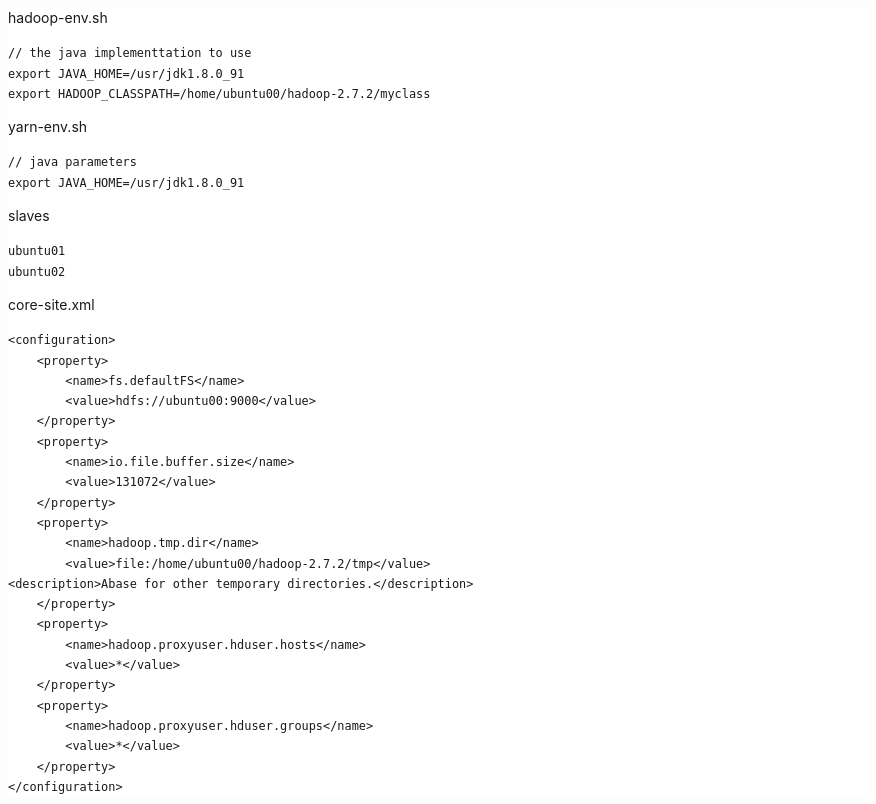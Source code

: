 <p>hadoop-env.sh</p>



<pre class="prettyprint"><code class=" hljs rust"><span class="hljs-comment">// the java implementtation to use</span>
<span class="hljs-keyword">export</span> JAVA_HOME=/usr/jdk1.<span class="hljs-number">8.0_91</span>
<span class="hljs-keyword">export</span> HADOOP_CLASSPATH=/home/ubuntu00/hadoop-<span class="hljs-number">2.7</span>.<span class="hljs-number">2</span>/myclass</code></pre>

<p>yarn-env.sh</p>



<pre class="prettyprint"><code class=" hljs rust"><span class="hljs-comment">// java parameters</span>
<span class="hljs-keyword">export</span> JAVA_HOME=/usr/jdk1.<span class="hljs-number">8.0_91</span></code></pre>

<p>slaves</p>



<pre class="prettyprint"><code class=" hljs ">ubuntu01
ubuntu02</code></pre>

<p>core-site.xml</p>



<pre class="prettyprint"><code class=" hljs xml"><span class="hljs-tag">&lt;<span class="hljs-title">configuration</span>&gt;</span>
    <span class="hljs-tag">&lt;<span class="hljs-title">property</span>&gt;</span>
        <span class="hljs-tag">&lt;<span class="hljs-title">name</span>&gt;</span>fs.defaultFS<span class="hljs-tag">&lt;/<span class="hljs-title">name</span>&gt;</span>
        <span class="hljs-tag">&lt;<span class="hljs-title">value</span>&gt;</span>hdfs://ubuntu00:9000<span class="hljs-tag">&lt;/<span class="hljs-title">value</span>&gt;</span>
    <span class="hljs-tag">&lt;/<span class="hljs-title">property</span>&gt;</span>
    <span class="hljs-tag">&lt;<span class="hljs-title">property</span>&gt;</span>
        <span class="hljs-tag">&lt;<span class="hljs-title">name</span>&gt;</span>io.file.buffer.size<span class="hljs-tag">&lt;/<span class="hljs-title">name</span>&gt;</span>
        <span class="hljs-tag">&lt;<span class="hljs-title">value</span>&gt;</span>131072<span class="hljs-tag">&lt;/<span class="hljs-title">value</span>&gt;</span>
    <span class="hljs-tag">&lt;/<span class="hljs-title">property</span>&gt;</span>
    <span class="hljs-tag">&lt;<span class="hljs-title">property</span>&gt;</span>
        <span class="hljs-tag">&lt;<span class="hljs-title">name</span>&gt;</span>hadoop.tmp.dir<span class="hljs-tag">&lt;/<span class="hljs-title">name</span>&gt;</span>
        <span class="hljs-tag">&lt;<span class="hljs-title">value</span>&gt;</span>file:/home/ubuntu00/hadoop-2.7.2/tmp<span class="hljs-tag">&lt;/<span class="hljs-title">value</span>&gt;</span>
<span class="hljs-tag">&lt;<span class="hljs-title">description</span>&gt;</span>Abase for other temporary directories.<span class="hljs-tag">&lt;/<span class="hljs-title">description</span>&gt;</span>
    <span class="hljs-tag">&lt;/<span class="hljs-title">property</span>&gt;</span>
    <span class="hljs-tag">&lt;<span class="hljs-title">property</span>&gt;</span>
        <span class="hljs-tag">&lt;<span class="hljs-title">name</span>&gt;</span>hadoop.proxyuser.hduser.hosts<span class="hljs-tag">&lt;/<span class="hljs-title">name</span>&gt;</span>
        <span class="hljs-tag">&lt;<span class="hljs-title">value</span>&gt;</span>*<span class="hljs-tag">&lt;/<span class="hljs-title">value</span>&gt;</span>
    <span class="hljs-tag">&lt;/<span class="hljs-title">property</span>&gt;</span>
    <span class="hljs-tag">&lt;<span class="hljs-title">property</span>&gt;</span>
        <span class="hljs-tag">&lt;<span class="hljs-title">name</span>&gt;</span>hadoop.proxyuser.hduser.groups<span class="hljs-tag">&lt;/<span class="hljs-title">name</span>&gt;</span>
        <span class="hljs-tag">&lt;<span class="hljs-title">value</span>&gt;</span>*<span class="hljs-tag">&lt;/<span class="hljs-title">value</span>&gt;</span>
    <span class="hljs-tag">&lt;/<span class="hljs-title">property</span>&gt;</span>
<span class="hljs-tag">&lt;/<span class="hljs-title">configuration</span>&gt;</span></code></pre>
